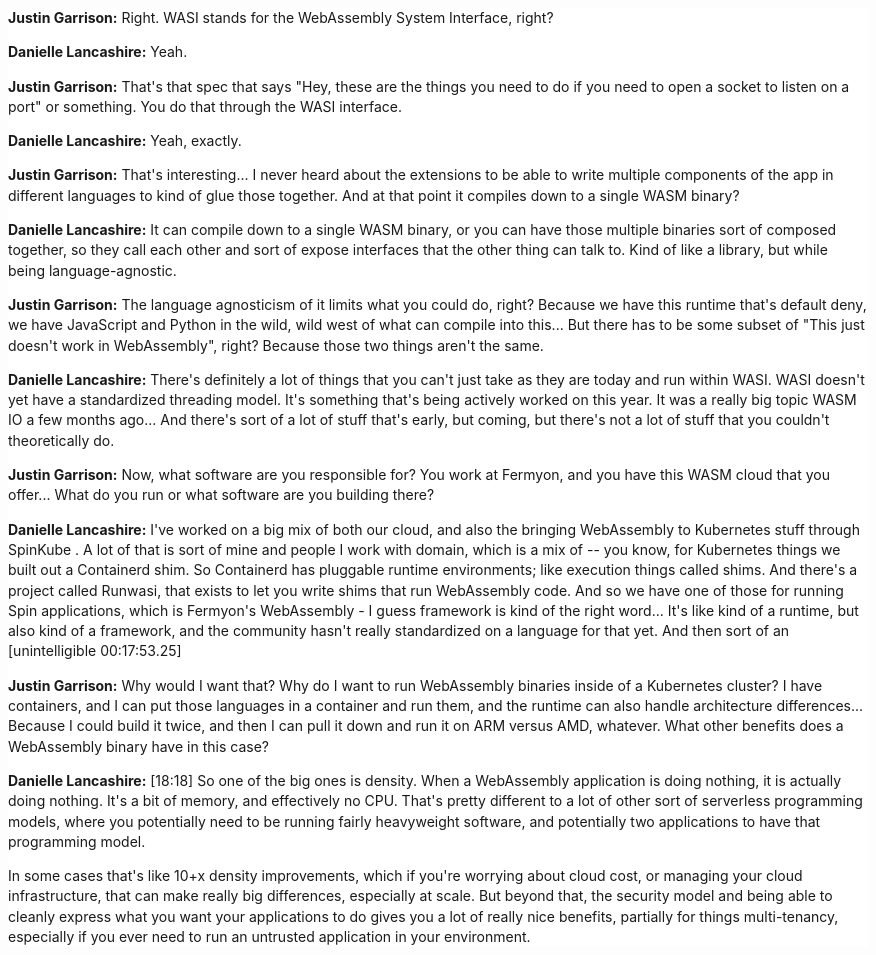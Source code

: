 **Justin Garrison:** Right. WASI stands for the WebAssembly System Interface, right?

**Danielle Lancashire:** Yeah.

**Justin Garrison:** That's that spec that says "Hey, these are the things you need to do if you need to open a socket to listen on a port" or something. You do that through the WASI interface.

**Danielle Lancashire:** Yeah, exactly.

**Justin Garrison:** That's interesting... I never heard about the extensions to be able to write multiple components of the app in different languages to kind of glue those together. And at that point it compiles down to a single WASM binary?

**Danielle Lancashire:** It can compile down to a single WASM binary, or you can have those multiple binaries sort of composed together, so they call each other and sort of expose interfaces that the other thing can talk to. Kind of like a library, but while being language-agnostic.

**Justin Garrison:** The language agnosticism of it limits what you could do, right? Because we have this runtime that's default deny, we have JavaScript and Python in the wild, wild west of what can compile into this... But there has to be some subset of "This just doesn't work in WebAssembly", right? Because those two things aren't the same.

**Danielle Lancashire:** There's definitely a lot of things that you can't just take as they are today and run within WASI. WASI doesn't yet have a standardized threading model. It's something that's being actively worked on this year. It was a really big topic WASM IO a few months ago... And there's sort of a lot of stuff that's early, but coming, but there's not a lot of stuff that you couldn't theoretically do.

**Justin Garrison:** Now, what software are you responsible for? You work at Fermyon, and you have this WASM cloud that you offer... What do you run or what software are you building there?

**Danielle Lancashire:** I've worked on a big mix of both our cloud, and also the bringing WebAssembly to Kubernetes stuff through SpinKube . A lot of that is sort of mine and people I work with domain, which is a mix of -- you know, for Kubernetes things we built out a Containerd shim. So Containerd has pluggable runtime environments; like execution things called shims. And there's a project called Runwasi, that exists to let you write shims that run WebAssembly code. And so we have one of those for running Spin applications, which is Fermyon's WebAssembly - I guess framework is kind of the right word... It's like kind of a runtime, but also kind of a framework, and the community hasn't really standardized on a language for that yet. And then sort of an \[unintelligible 00:17:53.25\]

**Justin Garrison:** Why would I want that? Why do I want to run WebAssembly binaries inside of a Kubernetes cluster? I have containers, and I can put those languages in a container and run them, and the runtime can also handle architecture differences... Because I could build it twice, and then I can pull it down and run it on ARM versus AMD, whatever. What other benefits does a WebAssembly binary have in this case?

**Danielle Lancashire:** \[18:18\] So one of the big ones is density. When a WebAssembly application is doing nothing, it is actually doing nothing. It's a bit of memory, and effectively no CPU. That's pretty different to a lot of other sort of serverless programming models, where you potentially need to be running fairly heavyweight software, and potentially two applications to have that programming model.

In some cases that's like 10+x density improvements, which if you're worrying about cloud cost, or managing your cloud infrastructure, that can make really big differences, especially at scale. But beyond that, the security model and being able to cleanly express what you want your applications to do gives you a lot of really nice benefits, partially for things multi-tenancy, especially if you ever need to run an untrusted application in your environment.
